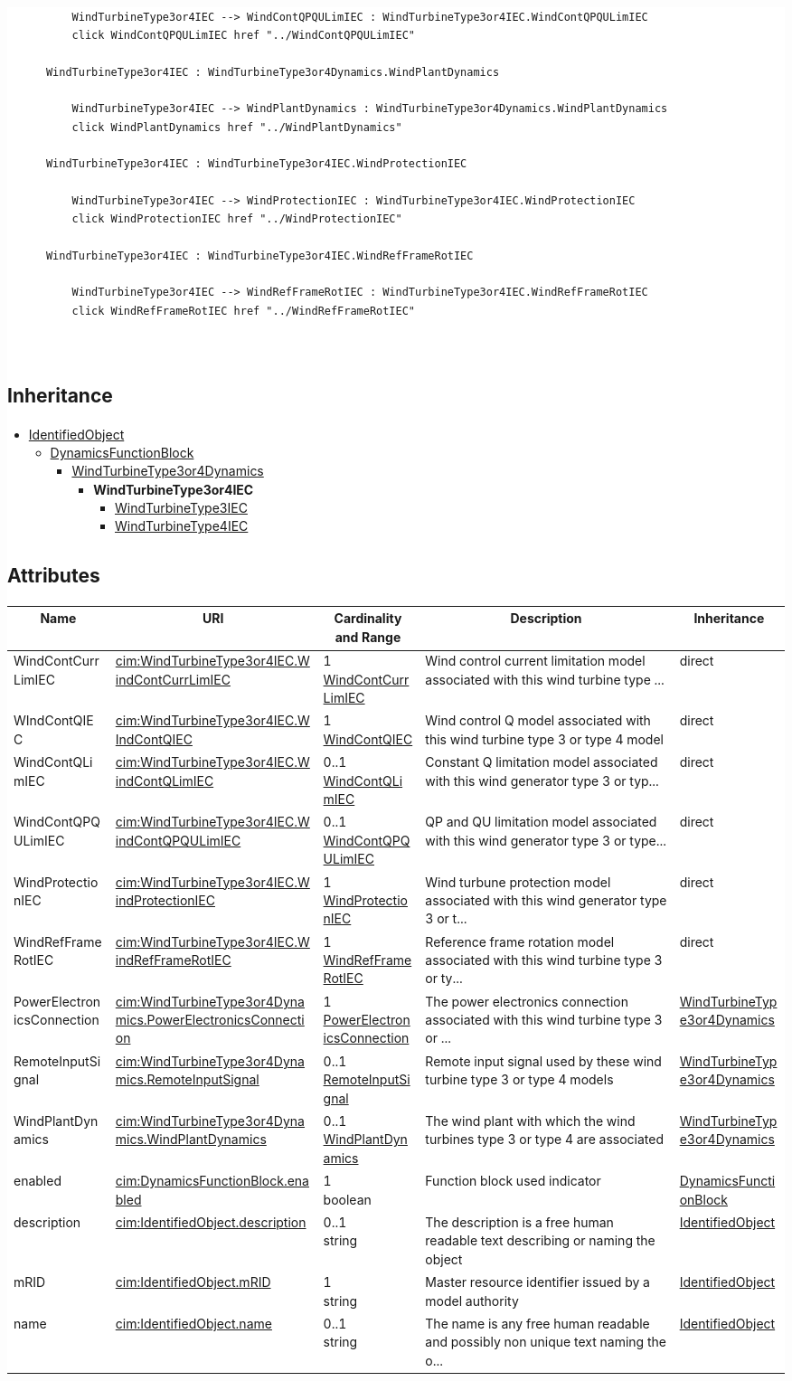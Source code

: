 ```mermaid
          WindTurbineType3or4IEC --> WindContQPQULimIEC : WindTurbineType3or4IEC.WindContQPQULimIEC
          click WindContQPQULimIEC href "../WindContQPQULimIEC"
        
      WindTurbineType3or4IEC : WindTurbineType3or4Dynamics.WindPlantDynamics
        
          WindTurbineType3or4IEC --> WindPlantDynamics : WindTurbineType3or4Dynamics.WindPlantDynamics
          click WindPlantDynamics href "../WindPlantDynamics"
        
      WindTurbineType3or4IEC : WindTurbineType3or4IEC.WindProtectionIEC
        
          WindTurbineType3or4IEC --> WindProtectionIEC : WindTurbineType3or4IEC.WindProtectionIEC
          click WindProtectionIEC href "../WindProtectionIEC"
        
      WindTurbineType3or4IEC : WindTurbineType3or4IEC.WindRefFrameRotIEC
        
          WindTurbineType3or4IEC --> WindRefFrameRotIEC : WindTurbineType3or4IEC.WindRefFrameRotIEC
          click WindRefFrameRotIEC href "../WindRefFrameRotIEC"
        
      
```





## Inheritance
* [IdentifiedObject](IdentifiedObject.md)
    * [DynamicsFunctionBlock](DynamicsFunctionBlock.md)
        * [WindTurbineType3or4Dynamics](WindTurbineType3or4Dynamics.md)
            * **WindTurbineType3or4IEC**
                * [WindTurbineType3IEC](WindTurbineType3IEC.md)
                * [WindTurbineType4IEC](WindTurbineType4IEC.md)



## Attributes


| Name | URI | Cardinality and Range | Description | Inheritance |
| ---  | --- | --- | --- | --- |
| WindContCurrLimIEC | [cim:WindTurbineType3or4IEC.WindContCurrLimIEC](http://iec.ch/TC57/CIM100#WindTurbineType3or4IEC.WindContCurrLimIEC) | 1 <br />  [WindContCurrLimIEC](WindContCurrLimIEC.md)  | Wind control current limitation model associated with this wind turbine type ... | direct |
| WIndContQIEC | [cim:WindTurbineType3or4IEC.WIndContQIEC](http://iec.ch/TC57/CIM100#WindTurbineType3or4IEC.WIndContQIEC) | 1 <br />  [WindContQIEC](WindContQIEC.md)  | Wind control Q model associated with this wind turbine type 3 or type 4 model | direct |
| WindContQLimIEC | [cim:WindTurbineType3or4IEC.WindContQLimIEC](http://iec.ch/TC57/CIM100#WindTurbineType3or4IEC.WindContQLimIEC) | 0..1 <br />  [WindContQLimIEC](WindContQLimIEC.md)  | Constant Q limitation model associated with this wind generator type 3 or typ... | direct |
| WindContQPQULimIEC | [cim:WindTurbineType3or4IEC.WindContQPQULimIEC](http://iec.ch/TC57/CIM100#WindTurbineType3or4IEC.WindContQPQULimIEC) | 0..1 <br />  [WindContQPQULimIEC](WindContQPQULimIEC.md)  | QP and QU limitation model associated with this wind generator type 3 or type... | direct |
| WindProtectionIEC | [cim:WindTurbineType3or4IEC.WindProtectionIEC](http://iec.ch/TC57/CIM100#WindTurbineType3or4IEC.WindProtectionIEC) | 1 <br />  [WindProtectionIEC](WindProtectionIEC.md)  | Wind turbune protection model associated with this wind generator type 3 or t... | direct |
| WindRefFrameRotIEC | [cim:WindTurbineType3or4IEC.WindRefFrameRotIEC](http://iec.ch/TC57/CIM100#WindTurbineType3or4IEC.WindRefFrameRotIEC) | 1 <br />  [WindRefFrameRotIEC](WindRefFrameRotIEC.md)  | Reference frame rotation model associated with this wind turbine type 3 or ty... | direct |
| PowerElectronicsConnection | [cim:WindTurbineType3or4Dynamics.PowerElectronicsConnection](http://iec.ch/TC57/CIM100#WindTurbineType3or4Dynamics.PowerElectronicsConnection) | 1 <br />  [PowerElectronicsConnection](PowerElectronicsConnection.md)  | The power electronics connection associated with this wind turbine type 3 or ... | [WindTurbineType3or4Dynamics](WindTurbineType3or4Dynamics.md) |
| RemoteInputSignal | [cim:WindTurbineType3or4Dynamics.RemoteInputSignal](http://iec.ch/TC57/CIM100#WindTurbineType3or4Dynamics.RemoteInputSignal) | 0..1 <br />  [RemoteInputSignal](RemoteInputSignal.md)  | Remote input signal used by these wind turbine type 3 or type 4 models | [WindTurbineType3or4Dynamics](WindTurbineType3or4Dynamics.md) |
| WindPlantDynamics | [cim:WindTurbineType3or4Dynamics.WindPlantDynamics](http://iec.ch/TC57/CIM100#WindTurbineType3or4Dynamics.WindPlantDynamics) | 0..1 <br />  [WindPlantDynamics](WindPlantDynamics.md)  | The wind plant with which the wind turbines type 3 or type 4 are associated | [WindTurbineType3or4Dynamics](WindTurbineType3or4Dynamics.md) |
| enabled | [cim:DynamicsFunctionBlock.enabled](http://iec.ch/TC57/CIM100#DynamicsFunctionBlock.enabled) | 1 <br />  boolean  | Function block used indicator | [DynamicsFunctionBlock](DynamicsFunctionBlock.md) |
| description | [cim:IdentifiedObject.description](http://iec.ch/TC57/CIM100#IdentifiedObject.description) | 0..1 <br />  string  | The description is a free human readable text describing or naming the object | [IdentifiedObject](IdentifiedObject.md) |
| mRID | [cim:IdentifiedObject.mRID](http://iec.ch/TC57/CIM100#IdentifiedObject.mRID) | 1 <br />  string  | Master resource identifier issued by a model authority | [IdentifiedObject](IdentifiedObject.md) |
| name | [cim:IdentifiedObject.name](http://iec.ch/TC57/CIM100#IdentifiedObject.name) | 0..1 <br />  string  | The name is any free human readable and possibly non unique text naming the o... | [IdentifiedObject](IdentifiedObject.md) |
